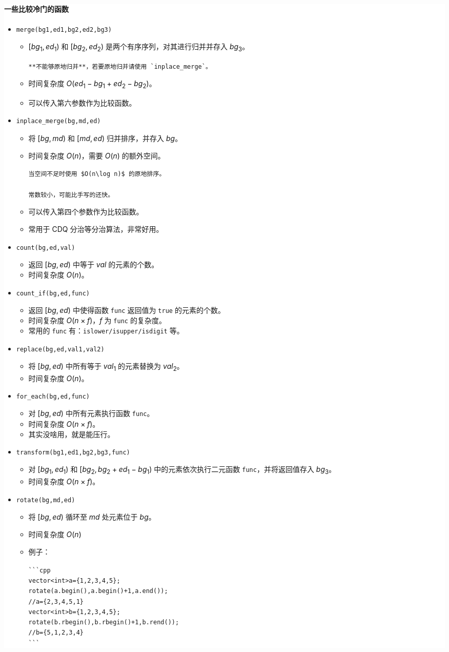


#### 一些比较冷门的函数

- `merge(bg1,ed1,bg2,ed2,bg3)`

  - $[bg_1,ed_1)$ 和 $[bg_2,ed_2)$ 是两个有序序列，对其进行归并并存入 $bg_3$。

		**不能够原地归并**，若要原地归并请使用 `inplace_merge`。

  - 时间复杂度 $O(ed_1-bg_1+ed_2-bg_2)$。

  - 可以传入第六参数作为比较函数。

- `inplace_merge(bg,md,ed)`

  - 将 $[bg,md)$ 和 $[md,ed)$ 归并排序，并存入 $bg$。

  - 时间复杂度 $O(n)$，需要 $O(n)$ 的额外空间。

		当空间不足时使用 $O(n\log n)$ 的原地排序。

		常数较小，可能比手写的还快。

  - 可以传入第四个参数作为比较函数。

  - 常用于 CDQ 分治等分治算法，非常好用。

- `count(bg,ed,val)`

  - 返回 $[bg,ed)$ 中等于 $val$ 的元素的个数。
  - 时间复杂度 $O(n)$。

- `count_if(bg,ed,func)`

  - 返回 $[bg,ed)$ 中使得函数 `func` 返回值为 `true` 的元素的个数。
  - 时间复杂度 $O(n\times f)$，$f$ 为 `func` 的复杂度。
  - 常用的 `func` 有：`islower/isupper/isdigit` 等。

- `replace(bg,ed,val1,val2)`

  - 将 $[bg,ed)$ 中所有等于 $val_1$ 的元素替换为 $val_2$。
  - 时间复杂度 $O(n)$。

- `for_each(bg,ed,func)`
  - 对 $[bg,ed)$ 中所有元素执行函数 `func`。
  - 时间复杂度 $O(n\times f)$。
  - 其实没啥用，就是能压行。

- `transform(bg1,ed1,bg2,bg3,func)`
  - 对 $[bg_1,ed_1)$ 和 $[bg_2,bg_2+ed_1-bg_1)$ 中的元素依次执行二元函数 `func`，并将返回值存入 $bg_3$。
  - 时间复杂度 $O(n\times f)$。

- `rotate(bg,md,ed)`

  - 将 $[bg,ed)$ 循环至 $md$ 处元素位于 $bg$。

  - 时间复杂度 $O(n)$

  - 例子：

		```cpp
		vector<int>a={1,2,3,4,5};
		rotate(a.begin(),a.begin()+1,a.end());
		//a={2,3,4,5,1}
		vector<int>b={1,2,3,4,5};
		rotate(b.rbegin(),b.rbegin()+1,b.rend());
		//b={5,1,2,3,4}
		```
